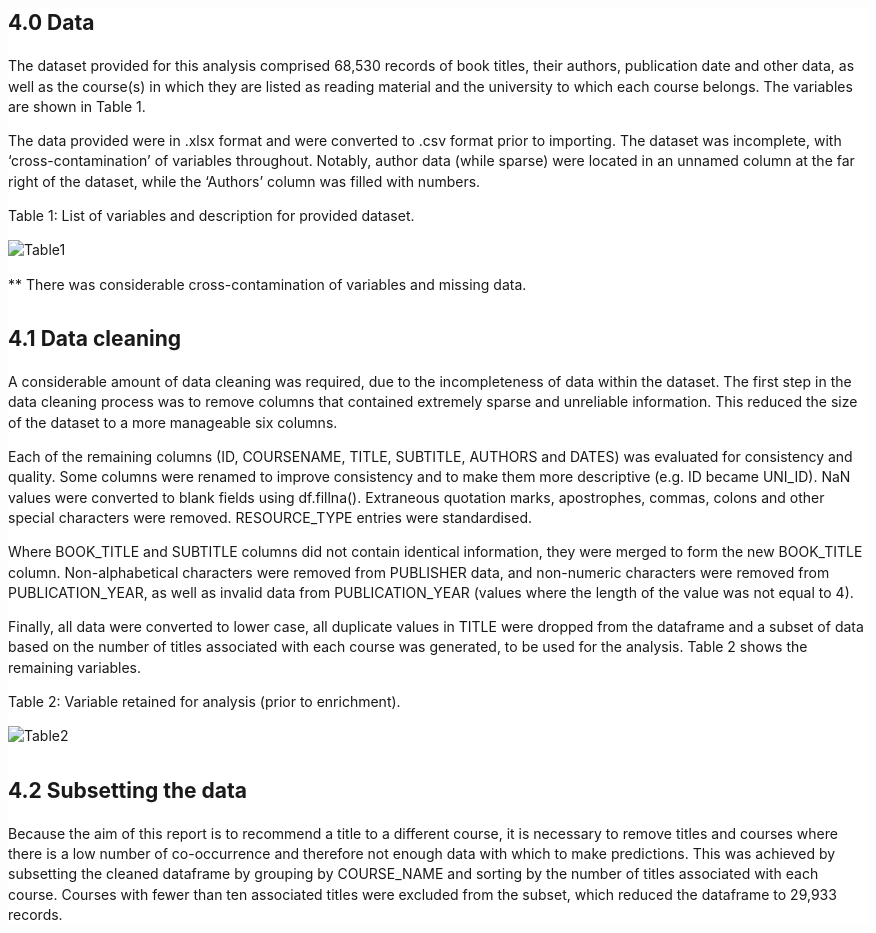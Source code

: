 

4.0 Data
---------------------------------------------------------------------------------------------
The dataset provided for this analysis comprised 68,530 records of book titles, their authors,
publication date and other data, as well as the course(s) in which they are listed as reading
material and the university to which each course belongs. The variables are shown in Table 1.

The data provided were in .xlsx format and were converted to .csv format prior to
importing. The dataset was incomplete, with ‘cross-contamination’ of variables throughout. Notably, 
author data (while sparse) were located in an unnamed column at the far right of
the dataset, while the ‘Authors’ column was filled with numbers.

Table 1: List of variables and description for provided dataset.

![Table1](https://user-images.githubusercontent.com/70361071/115315079-eb155e80-a1b9-11eb-80e1-5cd21e3c0308.JPG)


** There was considerable cross-contamination of variables and missing data.


   4.1 Data cleaning
   -----------------
   A considerable amount of data cleaning was required, due to the incompleteness of data
   within the dataset. The first step in the data cleaning process was to remove columns that
   contained extremely sparse and unreliable information. This reduced the size of the dataset
   to a more manageable six columns.

   Each of the remaining columns (ID, COURSENAME, TITLE, SUBTITLE, AUTHORS and DATES)
   was evaluated for consistency and quality. Some columns were renamed to improve
   consistency and to make them more descriptive (e.g. ID became UNI_ID). NaN values were
   converted to blank fields using df.fillna(). Extraneous quotation marks, apostrophes,
   commas, colons and other special characters were removed. RESOURCE_TYPE entries were
   standardised.

   Where BOOK_TITLE and SUBTITLE columns did not contain identical information, they were
   merged to form the new BOOK_TITLE column. Non-alphabetical characters were removed
   from PUBLISHER data, and non-numeric characters were removed from
   PUBLICATION_YEAR, as well as invalid data from PUBLICATION_YEAR (values where the
   length of the value was not equal to 4).

   Finally, all data were converted to lower case, all duplicate values in TITLE were dropped
   from the dataframe and a subset of data based on the number of titles associated with each
   course was generated, to be used for the analysis. Table 2 shows the remaining variables.


   Table 2: Variable retained for analysis (prior to enrichment).

   ![Table2](https://user-images.githubusercontent.com/70361071/115191257-86f88900-a12c-11eb-821e-f421595befca.png)


   4.2 Subsetting the data
   -----------------------
   Because the aim of this report is to recommend a title to a different course, it is necessary
   to remove titles and courses where there is a low number of co-occurrence and therefore
   not enough data with which to make predictions. This was achieved by subsetting the
   cleaned dataframe by grouping by COURSE_NAME and sorting by the number of titles
   associated with each course. Courses with fewer than ten associated titles were excluded
   from the subset, which reduced the dataframe to 29,933 records.
